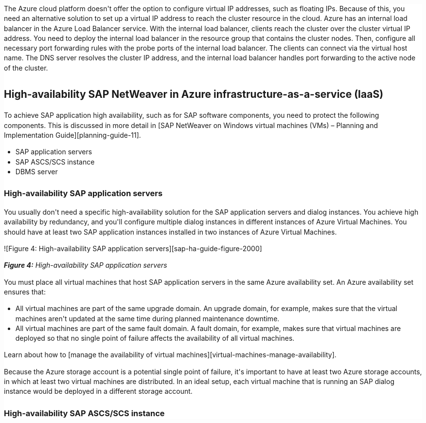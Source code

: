  The Azure cloud platform doesn't offer the option to configure virtual IP addresses, such as floating IPs. Because of this, you need an alternative solution to set up a virtual IP address to reach the cluster resource in the cloud.
Azure has an internal load balancer in the Azure Load Balancer service. With the internal load balancer, clients reach the cluster over the cluster virtual IP address.
You need to deploy the internal load balancer in the resource group that contains the cluster nodes. Then, configure all necessary port forwarding rules with the probe ports of the internal load balancer.
The clients can connect via the virtual host name. The DNS server resolves the cluster IP address, and the internal load balancer handles port forwarding to the active node of the cluster.

## <a name="2e3fec50-241e-441b-8708-0b1864f66dfa"></a> High-availability SAP NetWeaver in Azure infrastructure-as-a-service (IaaS)

To achieve SAP application high availability, such as for SAP software components, you need to protect the following components. This is discussed in more detail in [SAP NetWeaver on Windows virtual machines (VMs) – Planning and Implementation Guide][planning-guide-11].

- SAP application servers
- SAP ASCS/SCS instance
- DBMS server

### <a name="93faa747-907e-440a-b00a-1ae0a89b1c0e"></a> High-availability SAP application servers

You usually don't need a specific high-availability solution for the SAP application servers and dialog instances. You achieve high availability by redundancy, and you'll configure multiple dialog instances in different instances of Azure Virtual Machines. You should have at least two SAP application instances installed in two instances of Azure Virtual Machines.

![Figure 4: High-availability SAP application servers][sap-ha-guide-figure-2000]

_**Figure 4:** High-availability SAP application servers_

You must place all virtual machines that host SAP application servers in the same Azure availability set. An Azure availability set ensures that:

- All virtual machines are part of the same upgrade domain. An upgrade domain, for example, makes sure that the virtual machines aren't updated at the same time during planned maintenance downtime.
- All virtual machines are part of the same fault domain. A fault domain, for example, makes sure that virtual machines are deployed so that no single point of failure affects the availability of all virtual machines.

Learn about how to [manage the availability of virtual machines][virtual-machines-manage-availability].

Because the Azure storage account is a potential single point of failure, it's important to have at least two Azure storage accounts, in which at least two virtual machines are distributed. In an ideal setup, each virtual machine that is running an SAP dialog instance would be deployed in a different storage account.

### <a name="f559c285-ee68-4eec-add1-f60fe7b978db"></a> High-availability SAP ASCS/SCS instance

